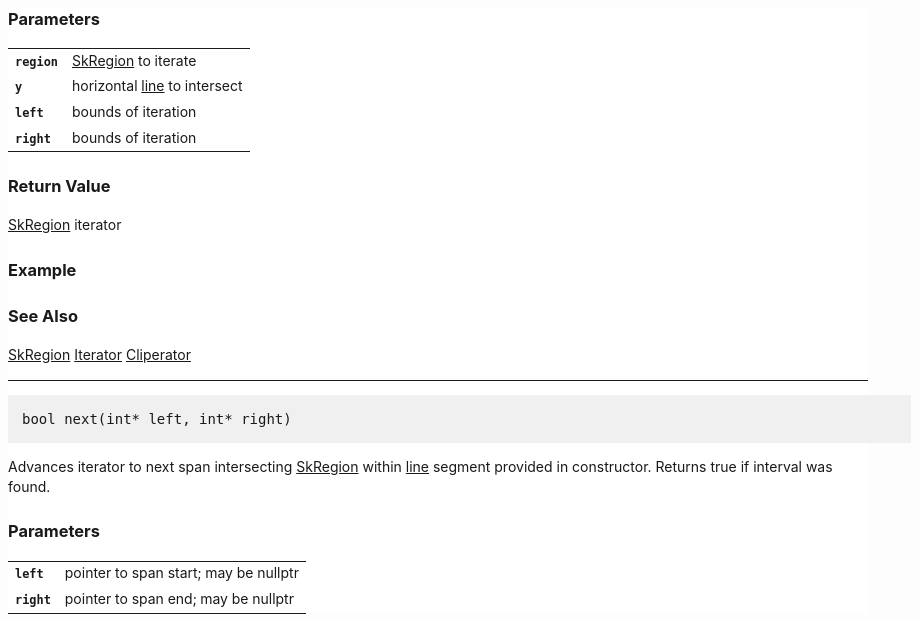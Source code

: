 ### Parameters

<table>  <tr>    <td><a name='SkRegion_Spanerator_const_SkRegion_int_int_int_region'><code><strong>region</strong></code></a></td>
    <td><a href='SkRegion_Reference#SkRegion'>SkRegion</a> to iterate</td>
  </tr>
  <tr>    <td><a name='SkRegion_Spanerator_const_SkRegion_int_int_int_y'><code><strong>y</strong></code></a></td>
    <td>horizontal <a href='undocumented#Line'>line</a> to intersect</td>
  </tr>
  <tr>    <td><a name='SkRegion_Spanerator_const_SkRegion_int_int_int_left'><code><strong>left</strong></code></a></td>
    <td>bounds of iteration</td>
  </tr>
  <tr>    <td><a name='SkRegion_Spanerator_const_SkRegion_int_int_int_right'><code><strong>right</strong></code></a></td>
    <td>bounds of iteration</td>
  </tr>
</table>

### Return Value

<a href='SkRegion_Reference#SkRegion'>SkRegion</a> iterator

### Example

<div><fiddle-embed name="3073b3f8ea7252871b6156ff674dc385"></fiddle-embed></div>

### See Also

<a href='SkRegion_Reference#SkRegion'>SkRegion</a> <a href='#SkRegion_Iterator'>Iterator</a> <a href='#SkRegion_Cliperator'>Cliperator</a>

<a name='SkRegion_Spanerator_next'></a>

---

<pre style="padding: 1em 1em 1em 1em; width: 62.5em;background-color: #f0f0f0">
bool next(int* left, int* right)
</pre>

Advances iterator to next span intersecting <a href='SkRegion_Reference#SkRegion'>SkRegion</a> within <a href='undocumented#Line'>line</a> segment provided
in constructor. Returns true if interval was found.

### Parameters

<table>  <tr>    <td><a name='SkRegion_Spanerator_next_left'><code><strong>left</strong></code></a></td>
    <td>pointer to span start; may be nullptr</td>
  </tr>
  <tr>    <td><a name='SkRegion_Spanerator_next_right'><code><strong>right</strong></code></a></td>
    <td>pointer to span end; may be nullptr</td>
  </tr>
</table>
